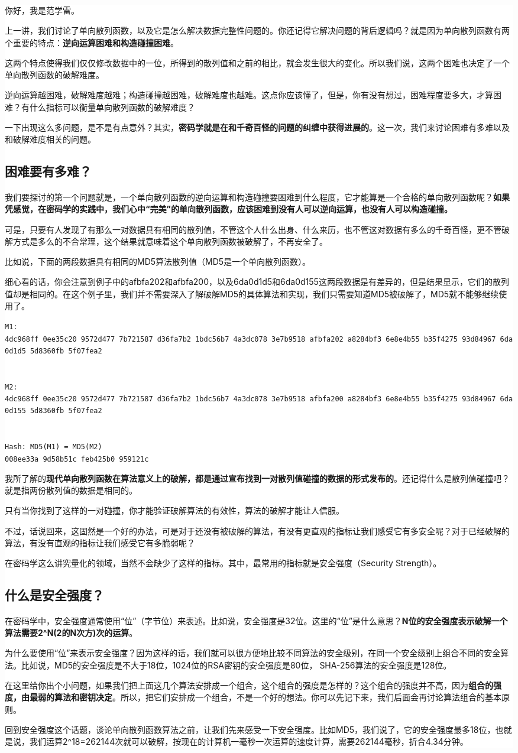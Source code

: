 你好，我是范学雷。

上一讲，我们讨论了单向散列函数，以及它是怎么解决数据完整性问题的。你还记得它解决问题的背后逻辑吗？就是因为单向散列函数有两个重要的特点：**逆向运算困难和构造碰撞困难**。

这两个特点使得我们仅仅修改数据中的一位，所得到的散列值和之前的相比，就会发生很大的变化。所以我们说，这两个困难也决定了一个单向散列函数的破解难度。

逆向运算越困难，破解难度越难；构造碰撞越困难，破解难度也越难。这点你应该懂了，但是，你有没有想过，困难程度要多大，才算困难？有什么指标可以衡量单向散列函数的破解难度？

一下出现这么多问题，是不是有点意外？其实，**密码学就是在和千奇百怪的问题的纠缠中获得进展的**。这一次，我们来讨论困难有多难以及和破解难度相关的问题。

## 困难要有多难？

我们要探讨的第一个问题就是，一个单向散列函数的逆向运算和构造碰撞要困难到什么程度，它才能算是一个合格的单向散列函数呢？**如果凭感觉，在密码学的实践中，我们心中“完美”的单向散列函数，应该困难到没有人可以逆向运算，也没有人可以构造碰撞。**

可是，只要有人发现了有那么一对数据具有相同的散列值，不管这个人什么出身、什么来历，也不管这对数据有多么的千奇百怪，更不管破解方式是多么的不合常理，这个结果就意味着这个单向散列函数被破解了，不再安全了。

比如说，下面的两段数据具有相同的MD5算法散列值（MD5是一个单向散列函数）。

细心看的话，你会注意到例子中的afbfa202和afbfa200，以及6da0d1d5和6da0d155这两段数据是有差异的，但是结果显示，它们的散列值却是相同的。在这个例子里，我们并不需要深入了解破解MD5的具体算法和实现，我们只需要知道MD5被破解了，MD5就不能够继续使用了。

```
M1:
4dc968ff 0ee35c20 9572d477 7b721587 d36fa7b2 1bdc56b7 4a3dc078 3e7b9518 afbfa202 a8284bf3 6e8e4b55 b35f4275 93d84967 6da0d1d5 5d8360fb 5f07fea2


M2:
4dc968ff 0ee35c20 9572d477 7b721587 d36fa7b2 1bdc56b7 4a3dc078 3e7b9518 afbfa200 a8284bf3 6e8e4b55 b35f4275 93d84967 6da0d155 5d8360fb 5f07fea2


Hash: MD5(M1) = MD5(M2)
008ee33a 9d58b51c feb425b0 959121c
```

我所了解的**现代单向散列函数在算法意义上的破解，都是通过宣布找到一对散列值碰撞的数据的形式发布的**。还记得什么是散列值碰撞吧？就是指两份散列值的数据是相同的。

只有当你找到了这样的一对碰撞，你才能验证破解算法的有效性，算法的破解才能让人信服。

不过，话说回来，这固然是一个好的办法，可是对于还没有被破解的算法，有没有更直观的指标让我们感受它有多安全呢？对于已经破解的算法，有没有直观的指标让我们感受它有多脆弱呢？

在密码学这么讲究量化的领域，当然不会缺少了这样的指标。其中，最常用的指标就是安全强度（Security Strength）。

## 什么是安全强度？

在密码学中，安全强度通常使用“位”（字节位）来表述。比如说，安全强度是32位。这里的“位”是什么意思？**N位的安全强度表示破解一个算法需要2^N(2的N次方)次的运算**。

为什么要使用“位”来表示安全强度？因为这样的话，我们就可以很方便地比较不同算法的安全级别，在同一个安全级别上组合不同的安全算法。比如说，MD5的安全强度是不大于18位，1024位的RSA密钥的安全强度是80位， SHA-256算法的安全强度是128位。

在这里给你出个小问题，如果我们把上面这几个算法安排成一个组合，这个组合的强度是怎样的？这个组合的强度并不高，因为**组合的强度，由最弱的算法和密钥决定**。所以，把它们安排成一个组合，不是一个好的想法。你可以先记下来，我们后面会再讨论算法组合的基本原则。

回到安全强度这个话题，谈论单向散列函数算法之前，让我们先来感受一下安全强度。比如MD5，我们说了，它的安全强度最多18位，也就是说，我们运算2^18=262144次就可以破解，按现在的计算机一毫秒一次运算的速度计算，需要262144毫秒，折合4.34分钟。
